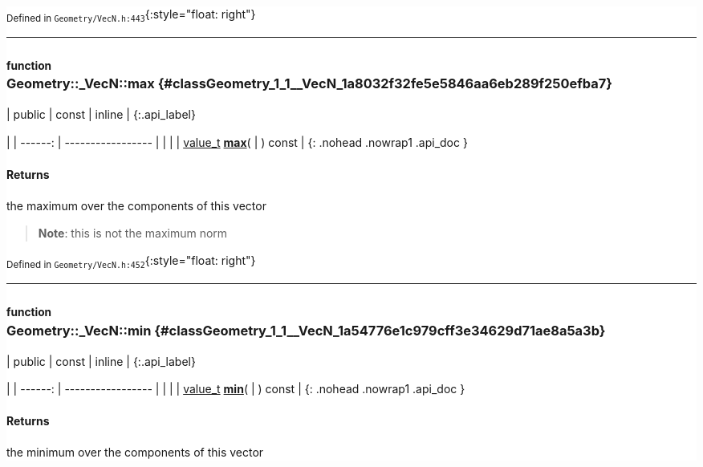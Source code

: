 


<sub>Defined in `Geometry/VecN.h:443`</sub>{:style="float: right"}

-------------------------------------------------------------------

### <small>function</small><br/> Geometry::_VecN::max {#classGeometry_1_1__VecN_1a8032f32fe5e5846aa6eb289f250efba7}

| public | const | inline |
{:.api_label}

|
| ------: | ----------------- |
|  |
| [value_t](classGeometry_1_1%5F%5FVecN#classGeometry_1_1%5F%5FVecN_1a61abe55b53f0ee14617a32a81053f58a) **[max](#classGeometry_1_1%5F%5FVecN_1a8032f32fe5e5846aa6eb289f250efba7)**( |  ) const |
{: .nohead .nowrap1 .api_doc }




#### Returns
the maximum over the components of this vector


> **Note**: this is not the maximum norm






<sub>Defined in `Geometry/VecN.h:452`</sub>{:style="float: right"}

-------------------------------------------------------------------

### <small>function</small><br/> Geometry::_VecN::min {#classGeometry_1_1__VecN_1a54776e1c979cff3e34629d71ae8a5a3b}

| public | const | inline |
{:.api_label}

|
| ------: | ----------------- |
|  |
| [value_t](classGeometry_1_1%5F%5FVecN#classGeometry_1_1%5F%5FVecN_1a61abe55b53f0ee14617a32a81053f58a) **[min](#classGeometry_1_1%5F%5FVecN_1a54776e1c979cff3e34629d71ae8a5a3b)**( |  ) const |
{: .nohead .nowrap1 .api_doc }




#### Returns
the minimum over the components of this vector



